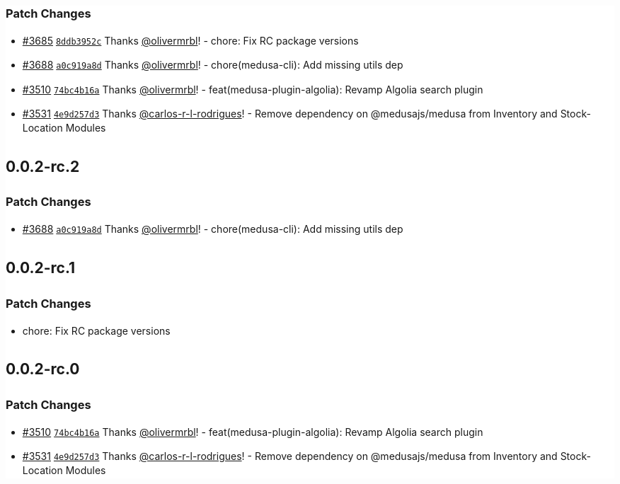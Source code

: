### Patch Changes

- [#3685](https://github.com/medusajs/medusa/pull/3685) [`8ddb3952c`](https://github.com/medusajs/medusa/commit/8ddb3952c045e6c05c8d0f6922f0d4ba30cf3bd4) Thanks [@olivermrbl](https://github.com/olivermrbl)! - chore: Fix RC package versions

- [#3688](https://github.com/medusajs/medusa/pull/3688) [`a0c919a8d`](https://github.com/medusajs/medusa/commit/a0c919a8d01ca5edf62336de48e9a112e3822f38) Thanks [@olivermrbl](https://github.com/olivermrbl)! - chore(medusa-cli): Add missing utils dep

- [#3510](https://github.com/medusajs/medusa/pull/3510) [`74bc4b16a`](https://github.com/medusajs/medusa/commit/74bc4b16a07f78668003ca930bf2a0d928897ceb) Thanks [@olivermrbl](https://github.com/olivermrbl)! - feat(medusa-plugin-algolia): Revamp Algolia search plugin

- [#3531](https://github.com/medusajs/medusa/pull/3531) [`4e9d257d3`](https://github.com/medusajs/medusa/commit/4e9d257d3bf76703ef5be8ca054cc9f0f7339def) Thanks [@carlos-r-l-rodrigues](https://github.com/carlos-r-l-rodrigues)! - Remove dependency on @medusajs/medusa from Inventory and Stock-Location Modules

## 0.0.2-rc.2

### Patch Changes

- [#3688](https://github.com/medusajs/medusa/pull/3688) [`a0c919a8d`](https://github.com/medusajs/medusa/commit/a0c919a8d01ca5edf62336de48e9a112e3822f38) Thanks [@olivermrbl](https://github.com/olivermrbl)! - chore(medusa-cli): Add missing utils dep

## 0.0.2-rc.1

### Patch Changes

- chore: Fix RC package versions

## 0.0.2-rc.0

### Patch Changes

- [#3510](https://github.com/medusajs/medusa/pull/3510) [`74bc4b16a`](https://github.com/medusajs/medusa/commit/74bc4b16a07f78668003ca930bf2a0d928897ceb) Thanks [@olivermrbl](https://github.com/olivermrbl)! - feat(medusa-plugin-algolia): Revamp Algolia search plugin

- [#3531](https://github.com/medusajs/medusa/pull/3531) [`4e9d257d3`](https://github.com/medusajs/medusa/commit/4e9d257d3bf76703ef5be8ca054cc9f0f7339def) Thanks [@carlos-r-l-rodrigues](https://github.com/carlos-r-l-rodrigues)! - Remove dependency on @medusajs/medusa from Inventory and Stock-Location Modules
